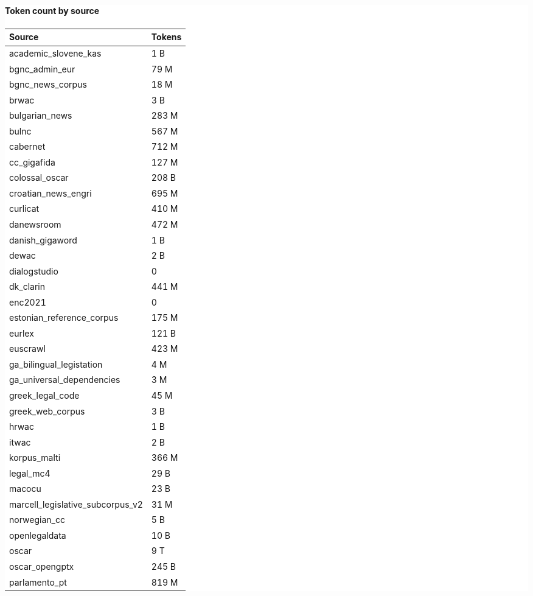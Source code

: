 #### Token count by source

| Source                       | Tokens   |
|:---------------------------------|:---------|
| academic_slovene_kas             | 1 B      |
| bgnc_admin_eur                   | 79 M     |
| bgnc_news_corpus                 | 18 M     |
| brwac                            | 3 B      |
| bulgarian_news                   | 283 M    |
| bulnc                            | 567 M    |
| cabernet                         | 712 M    |
| cc_gigafida                      | 127 M    |
| colossal_oscar                   | 208 B    |
| croatian_news_engri              | 695 M    |
| curlicat                         | 410 M    |
| danewsroom                       | 472 M    |
| danish_gigaword                  | 1 B      |
| dewac                            | 2 B      |
| dialogstudio                     | 0        |
| dk_clarin                        | 441 M    |
| enc2021                          | 0        |
| estonian_reference_corpus        | 175 M    |
| eurlex                           | 121 B    |
| euscrawl                         | 423 M    |
| ga_bilingual_legistation         | 4 M      |
| ga_universal_dependencies        | 3 M      |
| greek_legal_code                 | 45 M     |
| greek_web_corpus                 | 3 B      |
| hrwac                            | 1 B      |
| itwac                            | 2 B      |
| korpus_malti                     | 366 M    |
| legal_mc4                        | 29 B     |
| macocu                           | 23 B     |
| marcell_legislative_subcorpus_v2 | 31 M     |
| norwegian_cc                     | 5 B      |
| openlegaldata                    | 10 B     |
| oscar                            | 9 T      |
| oscar_opengptx                   | 245 B    |
| parlamento_pt                    | 819 M    |